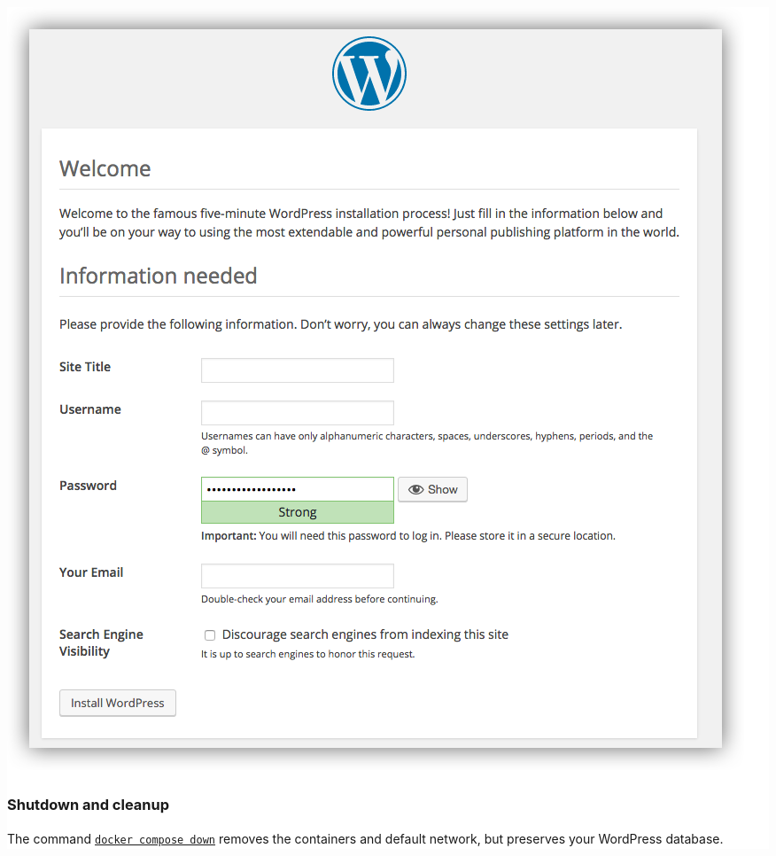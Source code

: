 ![WordPress Welcome](images/wordpress-welcome.png)

### Shutdown and cleanup

The command [`docker compose down`](https://docs.docker.com/engine/reference/commandline/compose_down/) removes the
containers and default network, but preserves your WordPress database.
